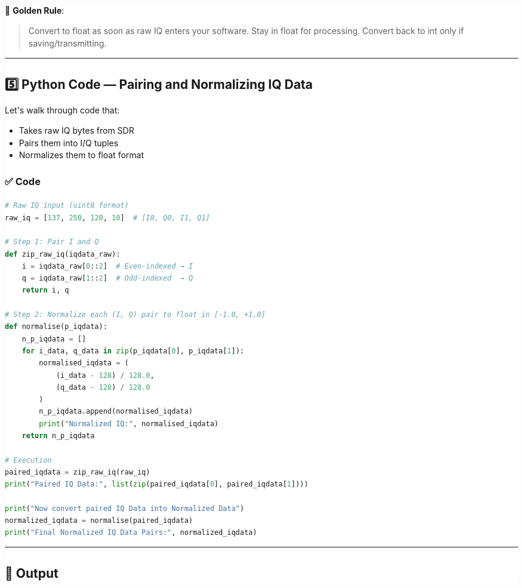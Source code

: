 📌 **Golden Rule**:

> Convert to float as soon as raw IQ enters your software.
> Stay in float for processing.
> Convert back to int only if saving/transmitting.

---

## 5️⃣ Python Code — Pairing and Normalizing IQ Data

Let's walk through code that:

* Takes raw IQ bytes from SDR
* Pairs them into I/Q tuples
* Normalizes them to float format

### ✅ Code

```python
# Raw IQ input (uint8 format)
raw_iq = [137, 250, 120, 10]  # [I0, Q0, I1, Q1]

# Step 1: Pair I and Q
def zip_raw_iq(iqdata_raw):
    i = iqdata_raw[0::2]  # Even-indexed → I
    q = iqdata_raw[1::2]  # Odd-indexed  → Q
    return i, q

# Step 2: Normalize each (I, Q) pair to float in [-1.0, +1.0]
def normalise(p_iqdata):
    n_p_iqdata = []
    for i_data, q_data in zip(p_iqdata[0], p_iqdata[1]):
        normalised_iqdata = (
            (i_data - 128) / 128.0,
            (q_data - 128) / 128.0
        )
        n_p_iqdata.append(normalised_iqdata)
        print("Normalized IQ:", normalised_iqdata)
    return n_p_iqdata

# Execution
paired_iqdata = zip_raw_iq(raw_iq)
print("Paired IQ Data:", list(zip(paired_iqdata[0], paired_iqdata[1])))

print("Now convert paired IQ Data into Normalized Data")
normalized_iqdata = normalise(paired_iqdata)
print("Final Normalized IQ Data Pairs:", normalized_iqdata)
```

---

## 🧪 Output
